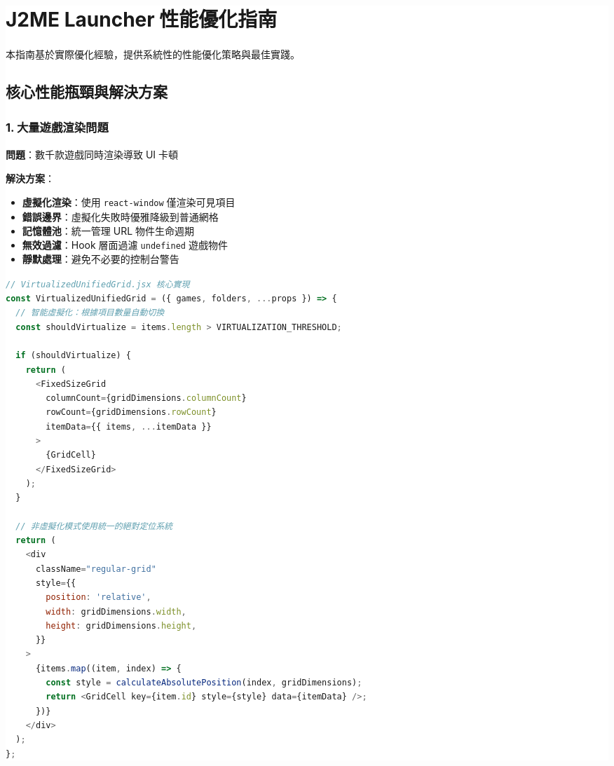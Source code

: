 # J2ME Launcher 性能優化指南

本指南基於實際優化經驗，提供系統性的性能優化策略與最佳實踐。

## 核心性能瓶頸與解決方案

### 1. 大量遊戲渲染問題

**問題**：數千款遊戲同時渲染導致 UI 卡頓

**解決方案**：

- **虛擬化渲染**：使用 `react-window` 僅渲染可見項目
- **錯誤邊界**：虛擬化失敗時優雅降級到普通網格
- **記憶體池**：統一管理 URL 物件生命週期
- **無效過濾**：Hook 層面過濾 `undefined` 遊戲物件
- **靜默處理**：避免不必要的控制台警告

```javascript
// VirtualizedUnifiedGrid.jsx 核心實現
const VirtualizedUnifiedGrid = ({ games, folders, ...props }) => {
  // 智能虛擬化：根據項目數量自動切換
  const shouldVirtualize = items.length > VIRTUALIZATION_THRESHOLD;

  if (shouldVirtualize) {
    return (
      <FixedSizeGrid
        columnCount={gridDimensions.columnCount}
        rowCount={gridDimensions.rowCount}
        itemData={{ items, ...itemData }}
      >
        {GridCell}
      </FixedSizeGrid>
    );
  }

  // 非虛擬化模式使用統一的絕對定位系統
  return (
    <div
      className="regular-grid"
      style={{
        position: 'relative',
        width: gridDimensions.width,
        height: gridDimensions.height,
      }}
    >
      {items.map((item, index) => {
        const style = calculateAbsolutePosition(index, gridDimensions);
        return <GridCell key={item.id} style={style} data={itemData} />;
      })}
    </div>
  );
};
```
